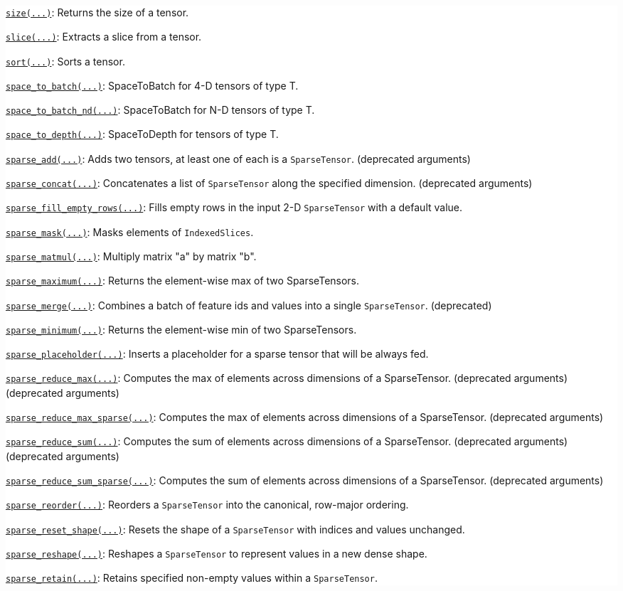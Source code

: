 [`size(...)`](../../tf/compat/v1/size.md): Returns the size of a tensor.

[`slice(...)`](../../tf/slice.md): Extracts a slice from a tensor.

[`sort(...)`](../../tf/sort.md): Sorts a tensor.

[`space_to_batch(...)`](../../tf/compat/v1/space_to_batch.md): SpaceToBatch for 4-D tensors of type T.

[`space_to_batch_nd(...)`](../../tf/space_to_batch_nd.md): SpaceToBatch for N-D tensors of type T.

[`space_to_depth(...)`](../../tf/compat/v1/space_to_depth.md): SpaceToDepth for tensors of type T.

[`sparse_add(...)`](../../tf/compat/v1/sparse_add.md): Adds two tensors, at least one of each is a `SparseTensor`. (deprecated arguments)

[`sparse_concat(...)`](../../tf/compat/v1/sparse_concat.md): Concatenates a list of `SparseTensor` along the specified dimension. (deprecated arguments)

[`sparse_fill_empty_rows(...)`](../../tf/sparse/fill_empty_rows.md): Fills empty rows in the input 2-D `SparseTensor` with a default value.

[`sparse_mask(...)`](../../tf/sparse/mask.md): Masks elements of `IndexedSlices`.

[`sparse_matmul(...)`](../../tf/compat/v1/sparse_matmul.md): Multiply matrix "a" by matrix "b".

[`sparse_maximum(...)`](../../tf/sparse/maximum.md): Returns the element-wise max of two SparseTensors.

[`sparse_merge(...)`](../../tf/compat/v1/sparse_merge.md): Combines a batch of feature ids and values into a single `SparseTensor`. (deprecated)

[`sparse_minimum(...)`](../../tf/sparse/minimum.md): Returns the element-wise min of two SparseTensors.

[`sparse_placeholder(...)`](../../tf/compat/v1/sparse_placeholder.md): Inserts a placeholder for a sparse tensor that will be always fed.

[`sparse_reduce_max(...)`](../../tf/compat/v1/sparse_reduce_max.md): Computes the max of elements across dimensions of a SparseTensor. (deprecated arguments) (deprecated arguments)

[`sparse_reduce_max_sparse(...)`](../../tf/compat/v1/sparse_reduce_max_sparse.md): Computes the max of elements across dimensions of a SparseTensor. (deprecated arguments)

[`sparse_reduce_sum(...)`](../../tf/compat/v1/sparse_reduce_sum.md): Computes the sum of elements across dimensions of a SparseTensor. (deprecated arguments) (deprecated arguments)

[`sparse_reduce_sum_sparse(...)`](../../tf/compat/v1/sparse_reduce_sum_sparse.md): Computes the sum of elements across dimensions of a SparseTensor. (deprecated arguments)

[`sparse_reorder(...)`](../../tf/sparse/reorder.md): Reorders a `SparseTensor` into the canonical, row-major ordering.

[`sparse_reset_shape(...)`](../../tf/sparse/reset_shape.md): Resets the shape of a `SparseTensor` with indices and values unchanged.

[`sparse_reshape(...)`](../../tf/sparse/reshape.md): Reshapes a `SparseTensor` to represent values in a new dense shape.

[`sparse_retain(...)`](../../tf/sparse/retain.md): Retains specified non-empty values within a `SparseTensor`.
